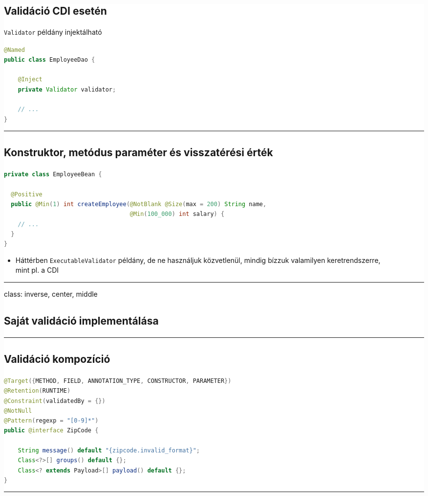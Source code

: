 ## Validáció CDI esetén

`Validator` példány injektálható

```java
@Named
public class EmployeeDao {

    @Inject
    private Validator validator;

    // ...
}
```

---

## Konstruktor, metódus paraméter és visszatérési érték

```java
private class EmployeeBean {

  @Positive
  public @Min(1) int createEmployee(@NotBlank @Size(max = 200) String name,
                                    @Min(100_000) int salary) {
    // ...
  }
}
```

* Háttérben `ExecutableValidator` példány, de ne használjuk közvetlenül, mindig
bízzuk valamilyen keretrendszerre, <br /> mint pl. a CDI

---
class: inverse, center, middle


## Saját validáció implementálása

---

## Validáció kompozíció

```java
@Target({METHOD, FIELD, ANNOTATION_TYPE, CONSTRUCTOR, PARAMETER})
@Retention(RUNTIME)
@Constraint(validatedBy = {})
@NotNull
@Pattern(regexp = "[0-9]*")
public @interface ZipCode {

    String message() default "{zipcode.invalid_format}";
    Class<?>[] groups() default {};
    Class<? extends Payload>[] payload() default {};
}
```

---
